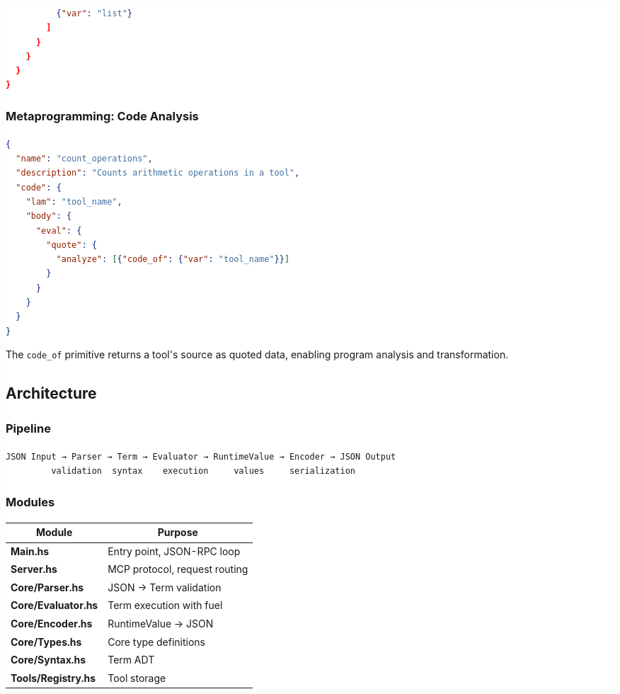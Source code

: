 ```json
          {"var": "list"}
        ]
      }
    }
  }
}
```

### Metaprogramming: Code Analysis

```json
{
  "name": "count_operations",
  "description": "Counts arithmetic operations in a tool",
  "code": {
    "lam": "tool_name",
    "body": {
      "eval": {
        "quote": {
          "analyze": [{"code_of": {"var": "tool_name"}}]
        }
      }
    }
  }
}
```

The `code_of` primitive returns a tool's source as quoted data, enabling program analysis and transformation.

## Architecture

### Pipeline

```
JSON Input → Parser → Term → Evaluator → RuntimeValue → Encoder → JSON Output
         validation  syntax    execution     values     serialization
```

### Modules

| Module | Purpose |
|--------|---------|
| **Main.hs** | Entry point, JSON-RPC loop |
| **Server.hs** | MCP protocol, request routing |
| **Core/Parser.hs** | JSON → Term validation |
| **Core/Evaluator.hs** | Term execution with fuel |
| **Core/Encoder.hs** | RuntimeValue → JSON |
| **Core/Types.hs** | Core type definitions |
| **Core/Syntax.hs** | Term ADT |
| **Tools/Registry.hs** | Tool storage |

